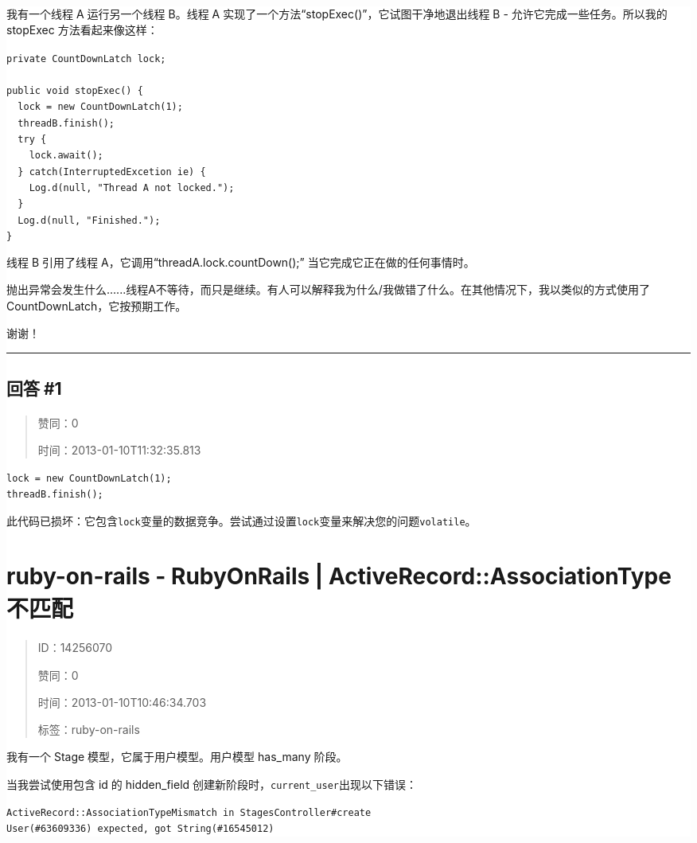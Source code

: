 我有一个线程 A 运行另一个线程 B。线程 A 实现了一个方法“stopExec()”，它试图干净地退出线程 B - 允许它完成一些任务。所以我的 stopExec 方法看起来像这样：

```
private CountDownLatch lock;

public void stopExec() {
  lock = new CountDownLatch(1);
  threadB.finish();
  try {
    lock.await();
  } catch(InterruptedExcetion ie) {
    Log.d(null, "Thread A not locked.");
  }
  Log.d(null, "Finished.");
} 
```

线程 B 引用了线程 A，它调用“threadA.lock.countDown();” 当它完成它正在做的任何事情时。

抛出异常会发生什么......线程A不等待，而只是继续。有人可以解释我为什么/我做错了什么。在其他情况下，我以类似的方式使用了 CountDownLatch，它按预期工作。

谢谢！

* * *

## 回答 #1

> 赞同：0
> 
> 时间：2013-01-10T11:32:35.813

```
lock = new CountDownLatch(1);
threadB.finish(); 
```

此代码已损坏：它包含`lock`变量的数据竞争。尝试通过设置`lock`变量来解决您的问题`volatile`。

# ruby-on-rails - RubyOnRails | ActiveRecord::AssociationType 不匹配

> ID：14256070
> 
> 赞同：0
> 
> 时间：2013-01-10T10:46:34.703
> 
> 标签：ruby-on-rails

我有一个 Stage 模型，它属于用户模型。用户模型 has_many 阶段。

当我尝试使用包含 id 的 hidden_​​field 创建新阶段时，`current_user`出现以下错误：

```
ActiveRecord::AssociationTypeMismatch in StagesController#create
User(#63609336) expected, got String(#16545012) 
```
